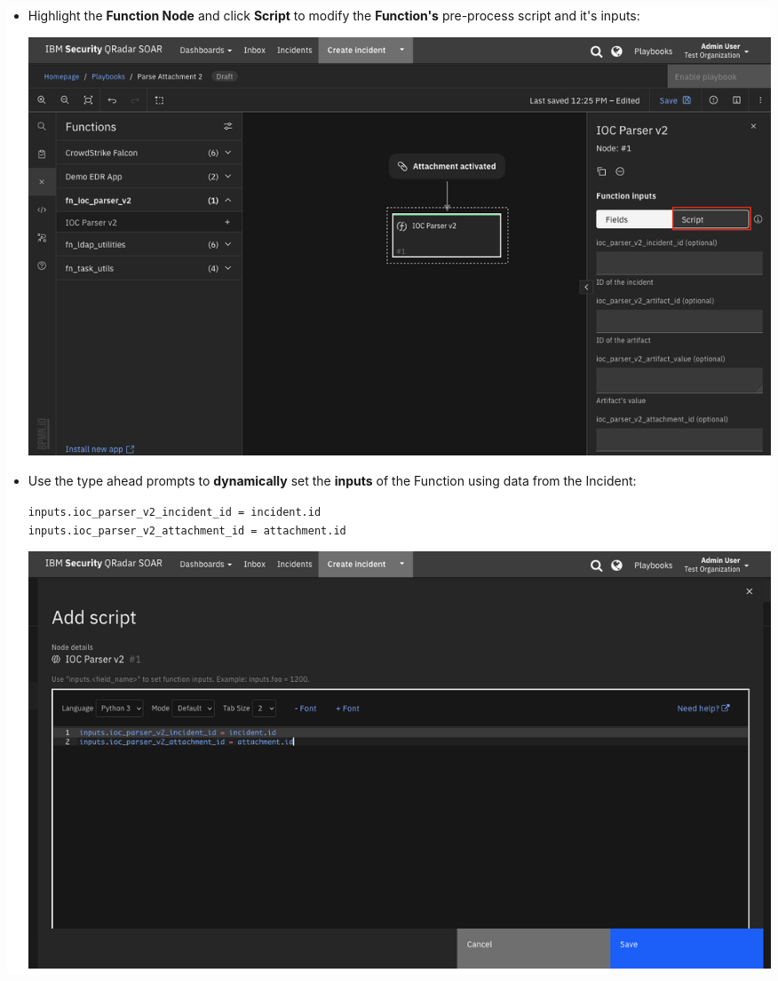 * Highlight the **Function Node** and click **Script** to modify the **Function's** pre-process script and it's inputs:

  ![screenshot](./screenshots/8.png)

* Use the type ahead prompts to **dynamically** set the **inputs** of the Function using data from the Incident:

  ```
  inputs.ioc_parser_v2_incident_id = incident.id
  inputs.ioc_parser_v2_attachment_id = attachment.id
  ```

  ![screenshot](./screenshots/9.png)
